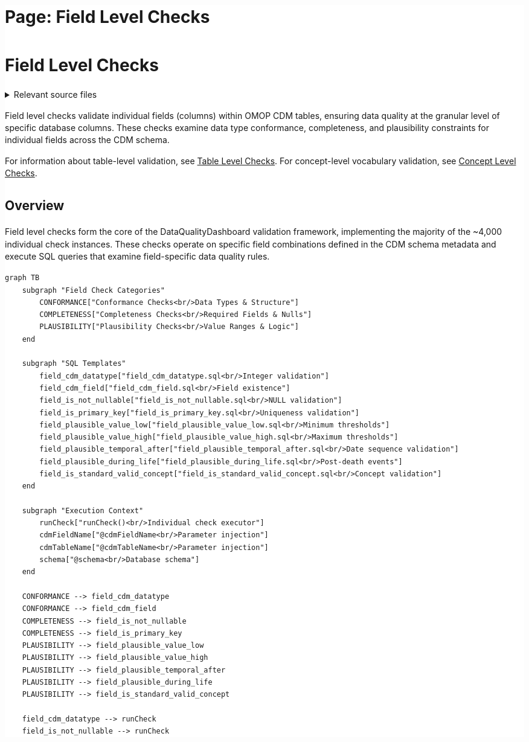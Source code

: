 # Page: Field Level Checks

# Field Level Checks

<details><summary>Relevant source files</summary></details>



Field level checks validate individual fields (columns) within OMOP CDM tables, ensuring data quality at the granular level of specific database columns. These checks examine data type conformance, completeness, and plausibility constraints for individual fields across the CDM schema.

For information about table-level validation, see [Table Level Checks](#5.1). For concept-level vocabulary validation, see [Concept Level Checks](#5.3).

## Overview

Field level checks form the core of the DataQualityDashboard validation framework, implementing the majority of the ~4,000 individual check instances. These checks operate on specific field combinations defined in the CDM schema metadata and execute SQL queries that examine field-specific data quality rules.

```mermaid
graph TB
    subgraph "Field Check Categories"
        CONFORMANCE["Conformance Checks<br/>Data Types & Structure"]
        COMPLETENESS["Completeness Checks<br/>Required Fields & Nulls"]
        PLAUSIBILITY["Plausibility Checks<br/>Value Ranges & Logic"]
    end
    
    subgraph "SQL Templates"
        field_cdm_datatype["field_cdm_datatype.sql<br/>Integer validation"]
        field_cdm_field["field_cdm_field.sql<br/>Field existence"]
        field_is_not_nullable["field_is_not_nullable.sql<br/>NULL validation"]
        field_is_primary_key["field_is_primary_key.sql<br/>Uniqueness validation"]
        field_plausible_value_low["field_plausible_value_low.sql<br/>Minimum thresholds"]
        field_plausible_value_high["field_plausible_value_high.sql<br/>Maximum thresholds"]
        field_plausible_temporal_after["field_plausible_temporal_after.sql<br/>Date sequence validation"]
        field_plausible_during_life["field_plausible_during_life.sql<br/>Post-death events"]
        field_is_standard_valid_concept["field_is_standard_valid_concept.sql<br/>Concept validation"]
    end
    
    subgraph "Execution Context"
        runCheck["runCheck()<br/>Individual check executor"]
        cdmFieldName["@cdmFieldName<br/>Parameter injection"]
        cdmTableName["@cdmTableName<br/>Parameter injection"]
        schema["@schema<br/>Database schema"]
    end
    
    CONFORMANCE --> field_cdm_datatype
    CONFORMANCE --> field_cdm_field
    COMPLETENESS --> field_is_not_nullable
    COMPLETENESS --> field_is_primary_key
    PLAUSIBILITY --> field_plausible_value_low
    PLAUSIBILITY --> field_plausible_value_high
    PLAUSIBILITY --> field_plausible_temporal_after
    PLAUSIBILITY --> field_plausible_during_life
    PLAUSIBILITY --> field_is_standard_valid_concept
    
    field_cdm_datatype --> runCheck
    field_is_not_nullable --> runCheck
```